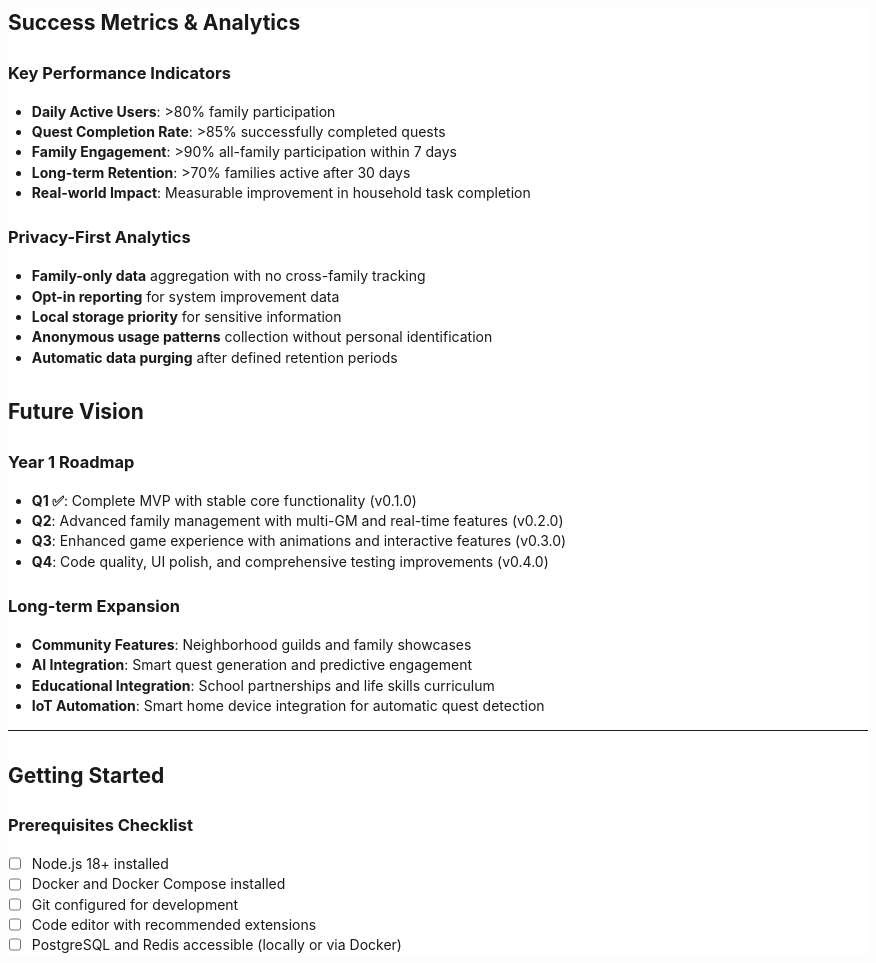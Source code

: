 ## Success Metrics & Analytics

### Key Performance Indicators

- **Daily Active Users**: >80% family participation
- **Quest Completion Rate**: >85% successfully completed quests
- **Family Engagement**: >90% all-family participation within 7 days
- **Long-term Retention**: >70% families active after 30 days
- **Real-world Impact**: Measurable improvement in household task completion

### Privacy-First Analytics

- **Family-only data** aggregation with no cross-family tracking
- **Opt-in reporting** for system improvement data
- **Local storage priority** for sensitive information
- **Anonymous usage patterns** collection without personal identification
- **Automatic data purging** after defined retention periods

## Future Vision

### Year 1 Roadmap

- **Q1 ✅**: Complete MVP with stable core functionality (v0.1.0)
- **Q2**: Advanced family management with multi-GM and real-time features
  (v0.2.0)
- **Q3**: Enhanced game experience with animations and interactive features
  (v0.3.0)
- **Q4**: Code quality, UI polish, and comprehensive testing improvements
  (v0.4.0)

### Long-term Expansion

- **Community Features**: Neighborhood guilds and family showcases
- **AI Integration**: Smart quest generation and predictive engagement
- **Educational Integration**: School partnerships and life skills curriculum
- **IoT Automation**: Smart home device integration for automatic quest
  detection

---

## Getting Started

### Prerequisites Checklist

- [ ] Node.js 18+ installed
- [ ] Docker and Docker Compose installed
- [ ] Git configured for development
- [ ] Code editor with recommended extensions
- [ ] PostgreSQL and Redis accessible (locally or via Docker)
